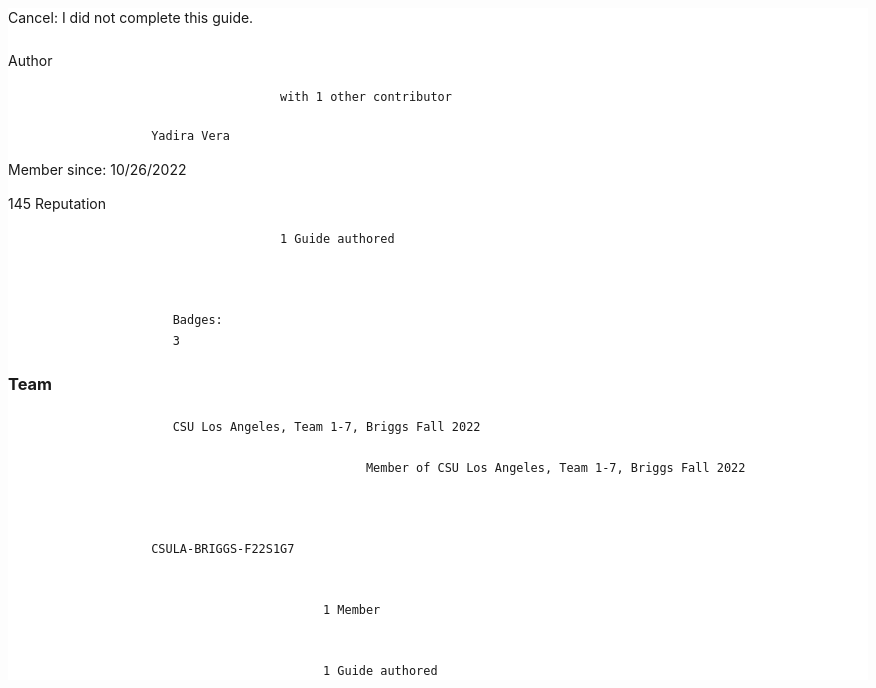 
Cancel: I did not complete this guide.

 


 
### 
Author

 

                                          with 1 other contributor 
 
#### 

                        Yadira Vera                     

 
Member since: 10/26/2022
 
145 Reputation
 

                                          1 Guide authored                  
 


                           Badges:
                           3


 

 
### Team
 
#### 

                           CSU Los Angeles, Team 1-7, Briggs Fall 2022                        

                                                      Member of CSU Los Angeles, Team 1-7, Briggs Fall 2022 

 

                        CSULA-BRIGGS-F22S1G7                     
 

                                                1 Member                     
 

                                                1 Guide authored                     



